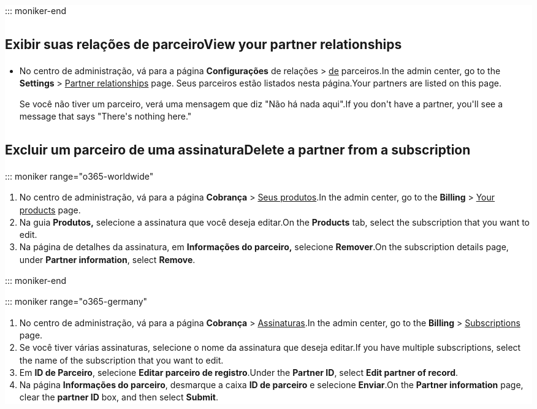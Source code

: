::: moniker-end

## <a name="view-your-partner-relationships"></a><span data-ttu-id="b44ab-171">Exibir suas relações de parceiro</span><span class="sxs-lookup"><span data-stu-id="b44ab-171">View your partner relationships</span></span>

- <span data-ttu-id="b44ab-172">No centro de administração, vá para a página **Configurações** de relações  >  <a href="https://go.microsoft.com/fwlink/p/?linkid=2074649" target="_blank">de</a> parceiros.</span><span class="sxs-lookup"><span data-stu-id="b44ab-172">In the admin center, go to the **Settings** > <a href="https://go.microsoft.com/fwlink/p/?linkid=2074649" target="_blank">Partner relationships</a> page.</span></span> <span data-ttu-id="b44ab-173">Seus parceiros estão listados nesta página.</span><span class="sxs-lookup"><span data-stu-id="b44ab-173">Your partners are listed on this page.</span></span>

  <span data-ttu-id="b44ab-174">Se você não tiver um parceiro, verá uma mensagem que diz "Não há nada aqui".</span><span class="sxs-lookup"><span data-stu-id="b44ab-174">If you don't have a partner, you'll see a message that says "There's nothing here."</span></span>
  
## <a name="delete-a-partner-from-a-subscription"></a><span data-ttu-id="b44ab-175">Excluir um parceiro de uma assinatura</span><span class="sxs-lookup"><span data-stu-id="b44ab-175">Delete a partner from a subscription</span></span>

::: moniker range="o365-worldwide"

1. <span data-ttu-id="b44ab-176">No centro de administração, vá para a página **Cobrança** \> <a href="https://go.microsoft.com/fwlink/p/?linkid=842054" target="_blank">Seus produtos</a>.</span><span class="sxs-lookup"><span data-stu-id="b44ab-176">In the admin center, go to the **Billing** \> <a href="https://go.microsoft.com/fwlink/p/?linkid=842054" target="_blank">Your products</a> page.</span></span>
2. <span data-ttu-id="b44ab-177">Na guia **Produtos,** selecione a assinatura que você deseja editar.</span><span class="sxs-lookup"><span data-stu-id="b44ab-177">On the **Products** tab, select the subscription that you want to edit.</span></span>
3. <span data-ttu-id="b44ab-178">Na página de detalhes da assinatura, em **Informações do parceiro,** selecione **Remover**.</span><span class="sxs-lookup"><span data-stu-id="b44ab-178">On the subscription details page, under **Partner information**, select **Remove**.</span></span>

::: moniker-end

::: moniker range="o365-germany"

1. <span data-ttu-id="b44ab-179">No centro de administração, vá para a página **Cobrança** \> <a href="https://go.microsoft.com/fwlink/p/?linkid=847745" target="_blank">Assinaturas</a>.</span><span class="sxs-lookup"><span data-stu-id="b44ab-179">In the admin center, go to the **Billing** \> <a href="https://go.microsoft.com/fwlink/p/?linkid=847745" target="_blank">Subscriptions</a> page.</span></span>
2. <span data-ttu-id="b44ab-180">Se você tiver várias assinaturas, selecione o nome da assinatura que deseja editar.</span><span class="sxs-lookup"><span data-stu-id="b44ab-180">If you have multiple subscriptions, select the name of the subscription that you want to edit.</span></span>
3. <span data-ttu-id="b44ab-181">Em **ID de Parceiro**, selecione **Editar parceiro de registro**.</span><span class="sxs-lookup"><span data-stu-id="b44ab-181">Under the **Partner ID**, select **Edit partner of record**.</span></span>
4. <span data-ttu-id="b44ab-182">Na página **Informações do parceiro**, desmarque a caixa **ID de parceiro** e selecione **Enviar**.</span><span class="sxs-lookup"><span data-stu-id="b44ab-182">On the **Partner information** page, clear the **partner ID** box, and then select **Submit**.</span></span>
